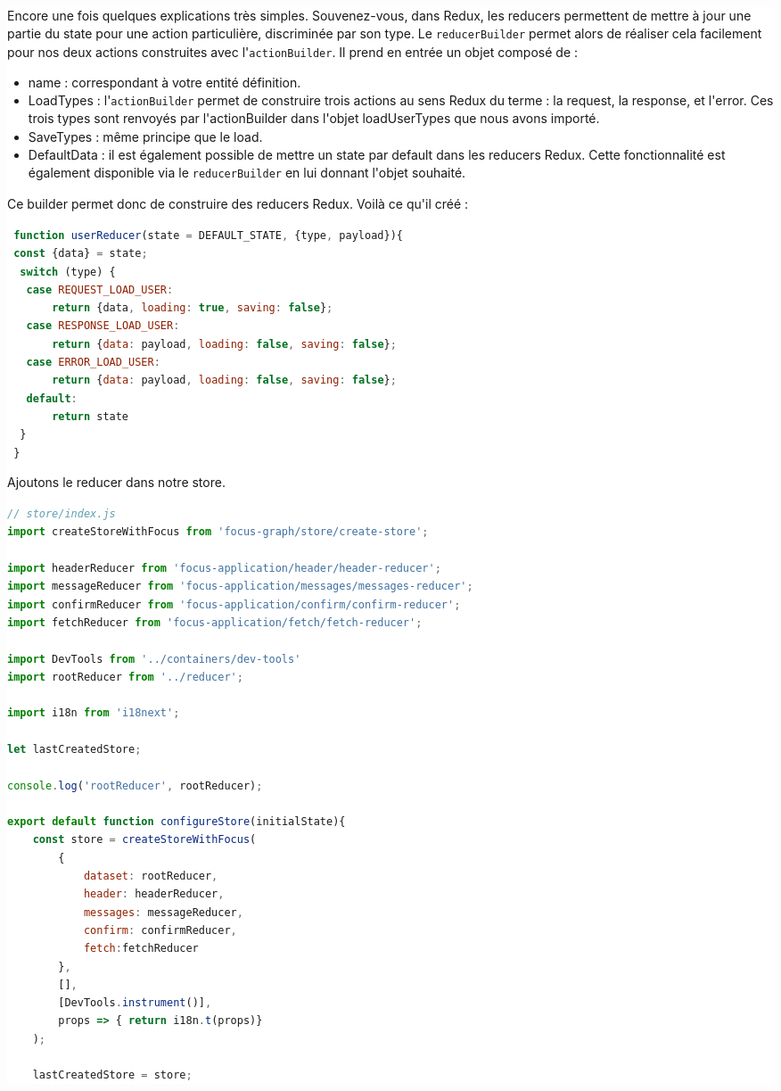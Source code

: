 Encore une fois quelques explications très simples. Souvenez-vous, dans Redux, les reducers permettent de mettre à jour une partie du state pour une action particulière, discriminée par son type.  Le `reducerBuilder` permet alors de réaliser cela facilement pour nos deux actions construites avec l'`actionBuilder`. Il prend en entrée un objet composé de :
- name : correspondant à votre entité définition.
- LoadTypes : l'`actionBuilder` permet de construire trois actions au sens Redux du terme : la request, la response, et l'error. Ces trois types sont renvoyés par l'actionBuilder dans l'objet loadUserTypes que nous avons importé.
- SaveTypes : même principe que le load.
- DefaultData : il est également possible de mettre un state par default dans les reducers Redux. Cette fonctionnalité est également disponible via le `reducerBuilder` en lui donnant l'objet souhaité.

Ce builder permet donc de construire des reducers Redux. Voilà ce qu'il créé :
```jsx
 function userReducer(state = DEFAULT_STATE, {type, payload}){
 const {data} = state;
  switch (type) {
   case REQUEST_LOAD_USER:
       return {data, loading: true, saving: false};
   case RESPONSE_LOAD_USER:
       return {data: payload, loading: false, saving: false};
   case ERROR_LOAD_USER:
	   return {data: payload, loading: false, saving: false};    
   default:
       return state
  }
 }
```

Ajoutons le reducer dans notre store.

```jsx
// store/index.js
import createStoreWithFocus from 'focus-graph/store/create-store';

import headerReducer from 'focus-application/header/header-reducer';
import messageReducer from 'focus-application/messages/messages-reducer';
import confirmReducer from 'focus-application/confirm/confirm-reducer';
import fetchReducer from 'focus-application/fetch/fetch-reducer';

import DevTools from '../containers/dev-tools'
import rootReducer from '../reducer';

import i18n from 'i18next';

let lastCreatedStore;

console.log('rootReducer', rootReducer);

export default function configureStore(initialState){
    const store = createStoreWithFocus(
        {
            dataset: rootReducer,
            header: headerReducer,
            messages: messageReducer,
            confirm: confirmReducer,
            fetch:fetchReducer
        },
        [],
        [DevTools.instrument()],
        props => { return i18n.t(props)}
    );

    lastCreatedStore = store;
```